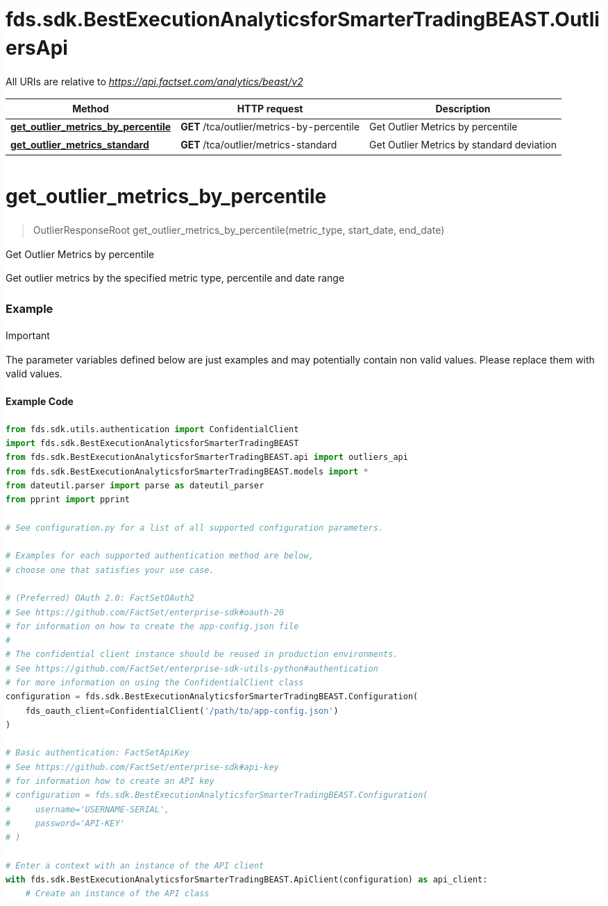 # fds.sdk.BestExecutionAnalyticsforSmarterTradingBEAST.OutliersApi

All URIs are relative to *https://api.factset.com/analytics/beast/v2*

Method | HTTP request | Description
------------- | ------------- | -------------
[**get_outlier_metrics_by_percentile**](OutliersApi.md#get_outlier_metrics_by_percentile) | **GET** /tca/outlier/metrics-by-percentile | Get Outlier Metrics by percentile
[**get_outlier_metrics_standard**](OutliersApi.md#get_outlier_metrics_standard) | **GET** /tca/outlier/metrics-standard | Get Outlier Metrics by standard deviation



# **get_outlier_metrics_by_percentile**
> OutlierResponseRoot get_outlier_metrics_by_percentile(metric_type, start_date, end_date)

Get Outlier Metrics by percentile

Get outlier metrics by the specified metric type, percentile and date range

### Example

> [!IMPORTANT]
> The parameter variables defined below are just examples and may potentially contain non valid values. Please replace them with valid values.

#### Example Code

```python
from fds.sdk.utils.authentication import ConfidentialClient
import fds.sdk.BestExecutionAnalyticsforSmarterTradingBEAST
from fds.sdk.BestExecutionAnalyticsforSmarterTradingBEAST.api import outliers_api
from fds.sdk.BestExecutionAnalyticsforSmarterTradingBEAST.models import *
from dateutil.parser import parse as dateutil_parser
from pprint import pprint

# See configuration.py for a list of all supported configuration parameters.

# Examples for each supported authentication method are below,
# choose one that satisfies your use case.

# (Preferred) OAuth 2.0: FactSetOAuth2
# See https://github.com/FactSet/enterprise-sdk#oauth-20
# for information on how to create the app-config.json file
#
# The confidential client instance should be reused in production environments.
# See https://github.com/FactSet/enterprise-sdk-utils-python#authentication
# for more information on using the ConfidentialClient class
configuration = fds.sdk.BestExecutionAnalyticsforSmarterTradingBEAST.Configuration(
    fds_oauth_client=ConfidentialClient('/path/to/app-config.json')
)

# Basic authentication: FactSetApiKey
# See https://github.com/FactSet/enterprise-sdk#api-key
# for information how to create an API key
# configuration = fds.sdk.BestExecutionAnalyticsforSmarterTradingBEAST.Configuration(
#     username='USERNAME-SERIAL',
#     password='API-KEY'
# )

# Enter a context with an instance of the API client
with fds.sdk.BestExecutionAnalyticsforSmarterTradingBEAST.ApiClient(configuration) as api_client:
    # Create an instance of the API class
```